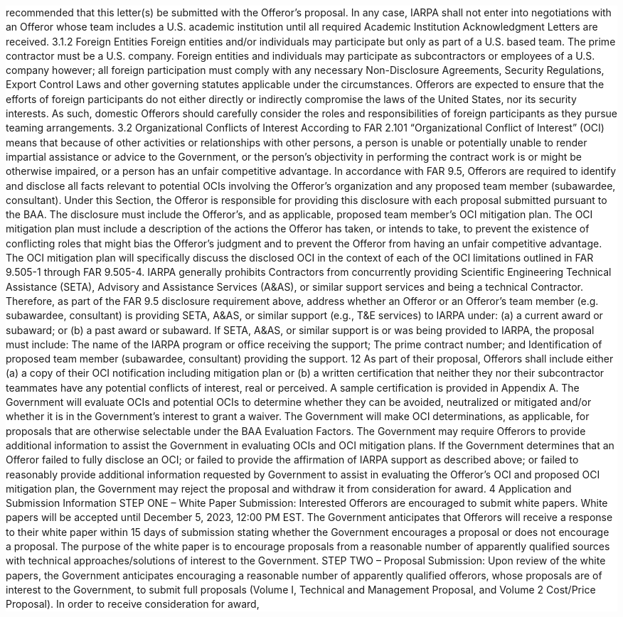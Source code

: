 recommended that this letter(s) be submitted with the Offeror’s proposal. In any case, IARPA
shall not enter into negotiations with an Offeror whose team includes a U.S. academic institution
until all required Academic Institution Acknowledgment Letters are received.
3.1.2 Foreign Entities
Foreign entities and/or individuals may participate but only as part of a U.S. based team. The
prime contractor must be a U.S. company. Foreign entities and individuals may participate as
subcontractors or employees of a U.S. company however; all foreign participation must comply
with any necessary Non-Disclosure Agreements, Security Regulations, Export Control Laws and
other governing statutes applicable under the circumstances. Offerors are expected to ensure that
the efforts of foreign participants do not either directly or indirectly compromise the laws of the
United States, nor its security interests. As such, domestic Offerors should carefully consider the
roles and responsibilities of foreign participants as they pursue teaming arrangements.
3.2 Organizational Conflicts of Interest
According to FAR 2.101 “Organizational Conflict of Interest” (OCI) means that because of other
activities or relationships with other persons, a person is unable or potentially unable to render
impartial assistance or advice to the Government, or the person’s objectivity in performing the
contract work is or might be otherwise impaired, or a person has an unfair competitive advantage.
In accordance with FAR 9.5, Offerors are required to identify and disclose all facts relevant to
potential OCIs involving the Offeror’s organization and any proposed team member (subawardee,
consultant). Under this Section, the Offeror is responsible for providing this disclosure with each
proposal submitted pursuant to the BAA. The disclosure must include the Offeror’s, and as
applicable, proposed team member’s OCI mitigation plan. The OCI mitigation plan must include
a description of the actions the Offeror has taken, or intends to take, to prevent the existence of
conflicting roles that might bias the Offeror’s judgment and to prevent the Offeror from having an
unfair competitive advantage. The OCI mitigation plan will specifically discuss the disclosed OCI
in the context of each of the OCI limitations outlined in FAR 9.505-1 through FAR 9.505-4.
IARPA generally prohibits Contractors from concurrently providing Scientific Engineering
Technical Assistance (SETA), Advisory and Assistance Services (A&AS), or similar support
services and being a technical Contractor. Therefore, as part of the FAR 9.5 disclosure requirement
above, address whether an Offeror or an Offeror’s team member (e.g. subawardee, consultant) is
providing SETA, A&AS, or similar support (e.g., T&E services) to IARPA under: (a) a current
award or subaward; or (b) a past award or subaward.
If SETA, A&AS, or similar support is or was being provided to IARPA, the proposal must include:
The name of the IARPA program or office receiving the support;
The prime contract number; and
Identification of proposed team member (subawardee, consultant) providing the support. 
12
As part of their proposal, Offerors shall include either (a) a copy of their OCI notification including
mitigation plan or (b) a written certification that neither they nor their subcontractor teammates
have any potential conflicts of interest, real or perceived. A sample certification is provided in
Appendix A.
The Government will evaluate OCIs and potential OCIs to determine whether they can be avoided,
neutralized or mitigated and/or whether it is in the Government’s interest to grant a waiver. The
Government will make OCI determinations, as applicable, for proposals that are otherwise
selectable under the BAA Evaluation Factors.
The Government may require Offerors to provide additional information to assist the Government
in evaluating OCIs and OCI mitigation plans.
If the Government determines that an Offeror failed to fully disclose an OCI; or failed to provide
the affirmation of IARPA support as described above; or failed to reasonably provide additional
information requested by Government to assist in evaluating the Offeror’s OCI and proposed OCI
mitigation plan, the Government may reject the proposal and withdraw it from consideration for
award.
4 Application and Submission Information
STEP ONE – White Paper Submission: Interested Offerors are encouraged to submit white
papers. White papers will be accepted until December 5, 2023, 12:00 PM EST.
The Government anticipates that Offerors will receive a response to their white paper within 15
days of submission stating whether the Government encourages a proposal or does not encourage
a proposal. The purpose of the white paper is to encourage proposals from a reasonable number
of apparently qualified sources with technical approaches/solutions of interest to the Government.
STEP TWO – Proposal Submission: Upon review of the white papers, the Government
anticipates encouraging a reasonable number of apparently qualified offerors, whose proposals are
of interest to the Government, to submit full proposals (Volume I, Technical and Management
Proposal, and Volume 2 Cost/Price Proposal). In order to receive consideration for award,